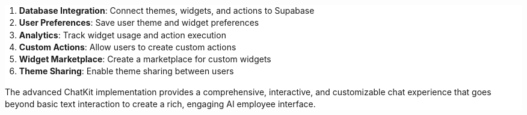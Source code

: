 1. **Database Integration**: Connect themes, widgets, and actions to Supabase
2. **User Preferences**: Save user theme and widget preferences
3. **Analytics**: Track widget usage and action execution
4. **Custom Actions**: Allow users to create custom actions
5. **Widget Marketplace**: Create a marketplace for custom widgets
6. **Theme Sharing**: Enable theme sharing between users

The advanced ChatKit implementation provides a comprehensive, interactive, and customizable chat experience that goes beyond basic text interaction to create a rich, engaging AI employee interface.
